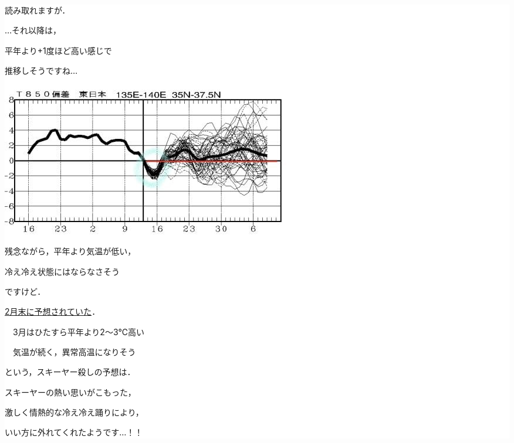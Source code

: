 
読み取れますが．


…それ以降は，


平年より+1度ほど高い感じで


推移しそうですね…




![f1551228090687b5f7dece004e831b69.jpg](images/f1551228090687b5f7dece004e831b69.jpg)







残念ながら，平年より気温が低い，


冷え冷え状態にはならなさそう


ですけど．





[2月末に予想されていた](e4e4ef25a84d203091d03b78cd71deb96.md)．


　3月はひたすら平年より2～3℃高い


　気温が続く，異常高温になりそう


という，スキーヤー殺しの予想は．


スキーヤーの熱い思いがこもった，


激しく情熱的な冷え冷え踊りにより，


いい方に外れてくれたようです…！！

